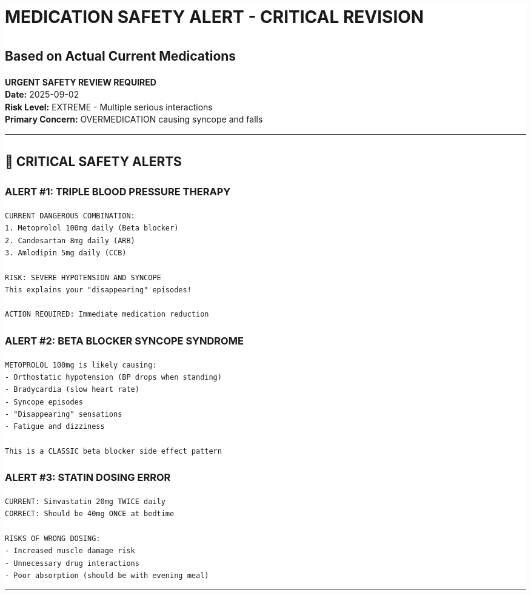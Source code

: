 # MEDICATION SAFETY ALERT - CRITICAL REVISION
## Based on Actual Current Medications

**URGENT SAFETY REVIEW REQUIRED**  
**Date:** 2025-09-02  
**Risk Level:** EXTREME - Multiple serious interactions  
**Primary Concern:** OVERMEDICATION causing syncope and falls  

---

## 🚨 CRITICAL SAFETY ALERTS

### ALERT #1: TRIPLE BLOOD PRESSURE THERAPY
```
CURRENT DANGEROUS COMBINATION:
1. Metoprolol 100mg daily (Beta blocker)
2. Candesartan 8mg daily (ARB)  
3. Amlodipin 5mg daily (CCB)

RISK: SEVERE HYPOTENSION AND SYNCOPE
This explains your "disappearing" episodes!

ACTION REQUIRED: Immediate medication reduction
```

### ALERT #2: BETA BLOCKER SYNCOPE SYNDROME
```
METOPROLOL 100mg is likely causing:
- Orthostatic hypotension (BP drops when standing)
- Bradycardia (slow heart rate)
- Syncope episodes
- "Disappearing" sensations
- Fatigue and dizziness

This is a CLASSIC beta blocker side effect pattern
```

### ALERT #3: STATIN DOSING ERROR
```
CURRENT: Simvastatin 20mg TWICE daily
CORRECT: Should be 40mg ONCE at bedtime

RISKS OF WRONG DOSING:
- Increased muscle damage risk
- Unnecessary drug interactions
- Poor absorption (should be with evening meal)
```

---
